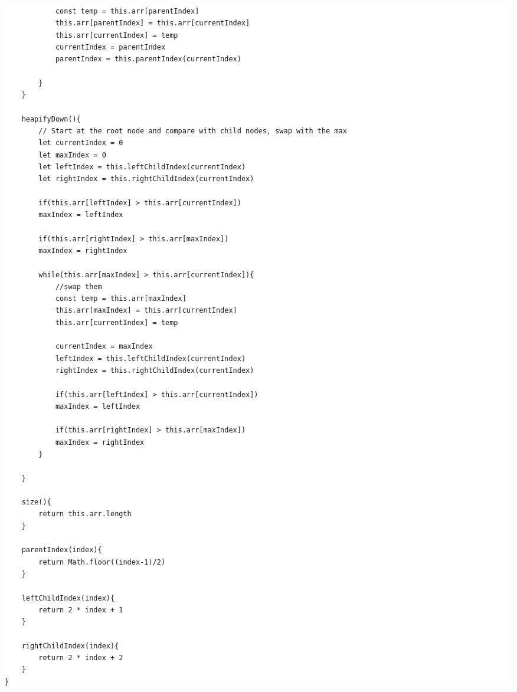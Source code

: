 ```
            const temp = this.arr[parentIndex]
            this.arr[parentIndex] = this.arr[currentIndex]
            this.arr[currentIndex] = temp
            currentIndex = parentIndex
            parentIndex = this.parentIndex(currentIndex)
            
        }
    }
    
    heapifyDown(){
        // Start at the root node and compare with child nodes, swap with the max
        let currentIndex = 0
        let maxIndex = 0
        let leftIndex = this.leftChildIndex(currentIndex)
        let rightIndex = this.rightChildIndex(currentIndex)
        
        if(this.arr[leftIndex] > this.arr[currentIndex])
        maxIndex = leftIndex
        
        if(this.arr[rightIndex] > this.arr[maxIndex])
        maxIndex = rightIndex
        
        while(this.arr[maxIndex] > this.arr[currentIndex]){
            //swap them
            const temp = this.arr[maxIndex]
            this.arr[maxIndex] = this.arr[currentIndex]
            this.arr[currentIndex] = temp
            
            currentIndex = maxIndex
            leftIndex = this.leftChildIndex(currentIndex)
            rightIndex = this.rightChildIndex(currentIndex)
        
            if(this.arr[leftIndex] > this.arr[currentIndex])
            maxIndex = leftIndex
        
            if(this.arr[rightIndex] > this.arr[maxIndex])
            maxIndex = rightIndex
        }

    }
    
    size(){
        return this.arr.length
    }
    
    parentIndex(index){
        return Math.floor((index-1)/2)
    }
    
    leftChildIndex(index){
        return 2 * index + 1
    }
    
    rightChildIndex(index){
        return 2 * index + 2
    }
}

```